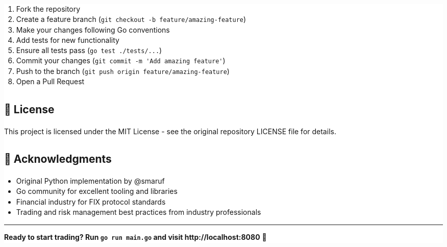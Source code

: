 1. Fork the repository
2. Create a feature branch (`git checkout -b feature/amazing-feature`)
3. Make your changes following Go conventions
4. Add tests for new functionality
5. Ensure all tests pass (`go test ./tests/...`)
6. Commit your changes (`git commit -m 'Add amazing feature'`)
7. Push to the branch (`git push origin feature/amazing-feature`)
8. Open a Pull Request

## 📝 License

This project is licensed under the MIT License - see the original repository LICENSE file for details.

## 🙏 Acknowledgments

- Original Python implementation by @smaruf
- Go community for excellent tooling and libraries
- Financial industry for FIX protocol standards
- Trading and risk management best practices from industry professionals

---

**Ready to start trading? Run `go run main.go` and visit http://localhost:8080** 🚀
